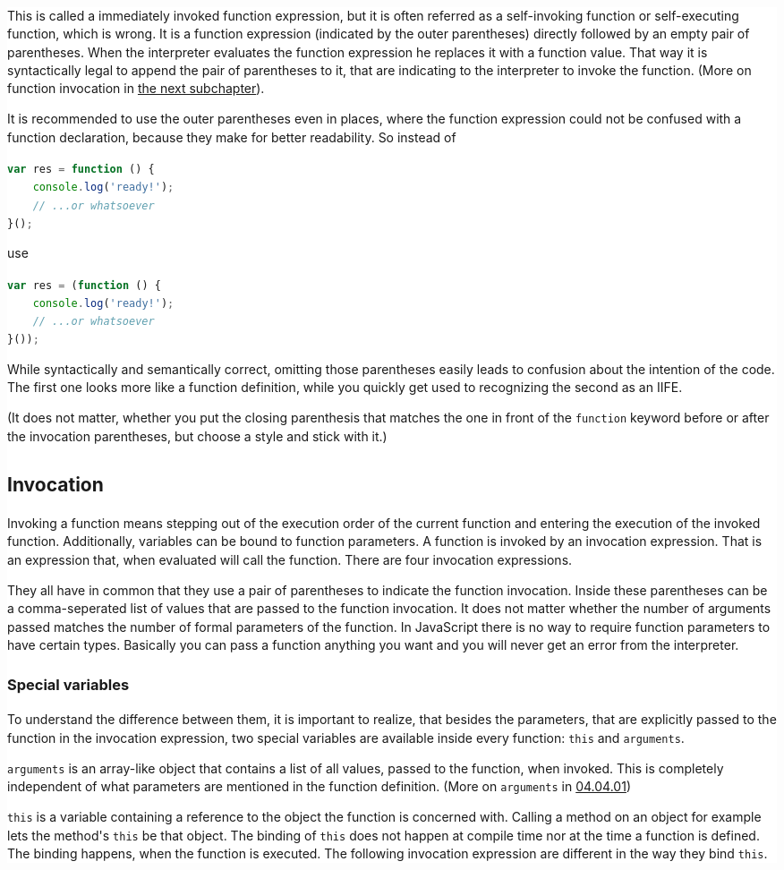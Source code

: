 This is called a immediately invoked function expression, but it is often referred as a self-invoking function or self-executing function, which is wrong. It is a function expression (indicated by the outer parentheses) directly followed by an empty pair of parentheses. When the interpreter evaluates the function expression he replaces it with a function value. That way it is syntactically legal to append the pair of parentheses to it, that are indicating to the interpreter to invoke the function. (More on function invocation in [the next subchapter](#04.02.00)).

It is recommended to use the outer parentheses even in places, where the function expression could not be confused with a function declaration, because they make for better readability. So instead of
```javascript
var res = function () { 
    console.log('ready!');
    // ...or whatsoever
}();
```
use
```javascript
var res = (function () {
    console.log('ready!');
    // ...or whatsoever
}());
```
While syntactically and semantically correct, omitting those parentheses easily leads to confusion about the intention of the code. The first one looks more like a function definition, while you quickly get used to recognizing the second as an IIFE.

(It does not matter, whether you put the closing parenthesis that matches the one in front of the `function` keyword before or after the invocation parentheses, but choose a style and stick with it.)

## Invocation

Invoking a function means stepping out of the execution order of the current function and entering the execution of the invoked function. Additionally, variables can be bound to function parameters. A function is invoked by an invocation expression. That is an expression that, when evaluated will call the function. There are four invocation expressions.

They all have in common that they use a pair of parentheses to indicate the function invocation. Inside these parentheses can be a comma-seperated list of values that are passed to the function invocation. It does not matter whether the number of arguments passed matches the number of formal parameters of the function. In JavaScript there is no way to require function parameters to have certain types. Basically you can pass a function anything you want and you will never get an error from the interpreter.

### Special variables
To understand the difference between them, it is important to realize, that besides the parameters, that are explicitly passed to the function in the invocation expression, two special variables are available inside every function: `this` and `arguments`.

`arguments` is an array-like object that contains a list of all values, passed to the function, when invoked. This is completely independent of what parameters are mentioned in the function definition. (More on `arguments` in [04.04.01](#04.04.01))

`this` is a variable containing a reference to the object the function is concerned with. Calling a method on an object for example lets the method's `this` be that object. The binding of `this` does not happen at compile time nor at the time a function is defined. The binding happens, when the function is executed. The following invocation expression are different in the way they bind `this`.
